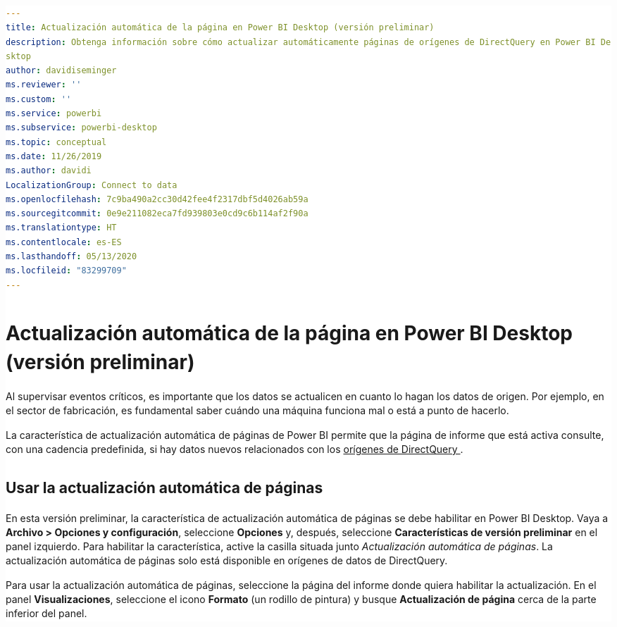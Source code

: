 ```yaml
---
title: Actualización automática de la página en Power BI Desktop (versión preliminar)
description: Obtenga información sobre cómo actualizar automáticamente páginas de orígenes de DirectQuery en Power BI Desktop
author: davidiseminger
ms.reviewer: ''
ms.custom: ''
ms.service: powerbi
ms.subservice: powerbi-desktop
ms.topic: conceptual
ms.date: 11/26/2019
ms.author: davidi
LocalizationGroup: Connect to data
ms.openlocfilehash: 7c9ba490a2cc30d42fee4f2317dbf5d4026ab59a
ms.sourcegitcommit: 0e9e211082eca7fd939803e0cd9c6b114af2f90a
ms.translationtype: HT
ms.contentlocale: es-ES
ms.lasthandoff: 05/13/2020
ms.locfileid: "83299709"
---
```

# <a name="automatic-page-refresh-in-power-bi-desktop-preview"></a>Actualización automática de la página en Power BI Desktop (versión preliminar)

Al supervisar eventos críticos, es importante que los datos se actualicen en cuanto lo hagan los datos de origen. Por ejemplo, en el sector de fabricación, es fundamental saber cuándo una máquina funciona mal o está a punto de hacerlo.

La característica de actualización automática de páginas de Power BI permite que la página de informe que está activa consulte, con una cadencia predefinida, si hay datos nuevos relacionados con los [orígenes de DirectQuery ](https://docs.microsoft.com/power-bi/desktop-directquery-about).

## <a name="using-automatic-page-refresh"></a>Usar la actualización automática de páginas

En esta versión preliminar, la característica de actualización automática de páginas se debe habilitar en Power BI Desktop. Vaya a **Archivo > Opciones y configuración**, seleccione **Opciones** y, después, seleccione **Características de versión preliminar** en el panel izquierdo. Para habilitar la característica, active la casilla situada junto *Actualización automática de páginas*. La actualización automática de páginas solo está disponible en orígenes de datos de DirectQuery.

Para usar la actualización automática de páginas, seleccione la página del informe donde quiera habilitar la actualización. En el panel **Visualizaciones**, seleccione el icono **Formato** (un rodillo de pintura) y busque **Actualización de página** cerca de la parte inferior del panel. 
